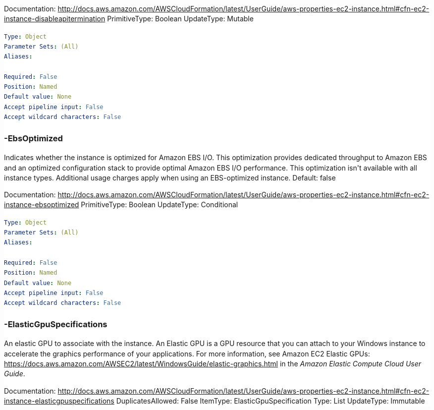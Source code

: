 Documentation: http://docs.aws.amazon.com/AWSCloudFormation/latest/UserGuide/aws-properties-ec2-instance.html#cfn-ec2-instance-disableapitermination
PrimitiveType: Boolean
UpdateType: Mutable

```yaml
Type: Object
Parameter Sets: (All)
Aliases:

Required: False
Position: Named
Default value: None
Accept pipeline input: False
Accept wildcard characters: False
```

### -EbsOptimized
Indicates whether the instance is optimized for Amazon EBS I/O.
This optimization provides dedicated throughput to Amazon EBS and an optimized configuration stack to provide optimal Amazon EBS I/O performance.
This optimization isn't available with all instance types.
Additional usage charges apply when using an EBS-optimized instance.
Default: false

Documentation: http://docs.aws.amazon.com/AWSCloudFormation/latest/UserGuide/aws-properties-ec2-instance.html#cfn-ec2-instance-ebsoptimized
PrimitiveType: Boolean
UpdateType: Conditional

```yaml
Type: Object
Parameter Sets: (All)
Aliases:

Required: False
Position: Named
Default value: None
Accept pipeline input: False
Accept wildcard characters: False
```

### -ElasticGpuSpecifications
An elastic GPU to associate with the instance.
An Elastic GPU is a GPU resource that you can attach to your Windows instance to accelerate the graphics performance of your applications.
For more information, see  Amazon EC2 Elastic GPUs: https://docs.aws.amazon.com/AWSEC2/latest/WindowsGuide/elastic-graphics.html in the *Amazon Elastic Compute Cloud User Guide*.

Documentation: http://docs.aws.amazon.com/AWSCloudFormation/latest/UserGuide/aws-properties-ec2-instance.html#cfn-ec2-instance-elasticgpuspecifications
DuplicatesAllowed: False
ItemType: ElasticGpuSpecification
Type: List
UpdateType: Immutable
